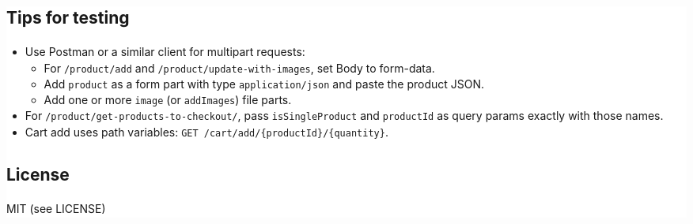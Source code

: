 
## Tips for testing

- Use Postman or a similar client for multipart requests:
  - For `/product/add` and `/product/update-with-images`, set Body to form-data.
  - Add `product` as a form part with type `application/json` and paste the product JSON.
  - Add one or more `image` (or `addImages`) file parts.
- For `/product/get-products-to-checkout/`, pass `isSingleProduct` and `productId` as query params exactly with those names.
- Cart add uses path variables: `GET /cart/add/{productId}/{quantity}`.


## License

MIT (see LICENSE)
